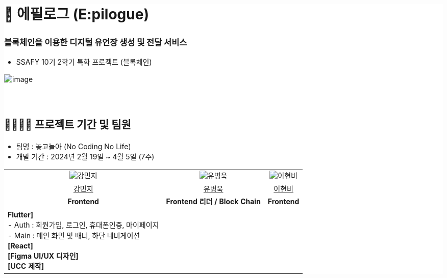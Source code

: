 # 📃 에필로그 (E:pilogue)

### 블록체인을 이용한 디지털 유언장 생성 및 전달 서비스

- SSAFY 10기 2학기 특화 프로젝트 (블록체인)

![image](https://github.com/kn9012/Epilogue/assets/102653381/f1fc413d-b370-46db-957c-2229cfa5f623)

<br>

## 👨‍👩‍👧‍👦 프로젝트 기간 및 팀원

- 팀명 : 놓고놀아 (No Coding No Life)
- 개발 기간 : 2024년 2월 19일 ~ 4월 5일 (7주)

<table>
  <tr>
    <td align="center">
      <img src="https://avatars.githubusercontent.com/minzzikang" width="150px;" alt="강민지"/>
    </td>
    <td align="center">
      <img src="https://avatars.githubusercontent.com/YooByWk" width="150px;" alt="유병욱"/>
    </td>
   <td align="center">
      <img src="https://avatars.githubusercontent.com/tlfahd2" width="150px;" alt="이현비"/>
    </td>
  </tr>
  <tr>    
    <td align="center">
      <a href="https://github.com/minzzikang">
        <div>강민지</div>
      </a>
    </td>
    <td align="center">
      <a href="https://github.com/YooByWk">
        <div>유병욱</div>
      </a>
    </td>
    <td align="center">
      <a href="https://github.com/tlfahd2">
        <div>이현비</div>
      </a>
    </td>
  </tr>
  <tr>    
    <td align="center">
     <b>Frontend</b>
    </td>
    <td align="center">
      <b>Frontend 리더 / Block Chain</b>
    </td>
    <td align="center">
      <b>Frontend</b>
    </td>
  </tr>
   <tr>    
    <td>
     <b>Flutter]</b><br>- Auth : 회원가입, 로그인, 휴대폰인증, 마이페이지<br>- Main : 메인 화면 및 배너, 하단 네비게이션<br><b>[React]</b><br><b>[Figma UI/UX 디자인]</b><br><b>[UCC 제작]</b>
    </td>
    <td>